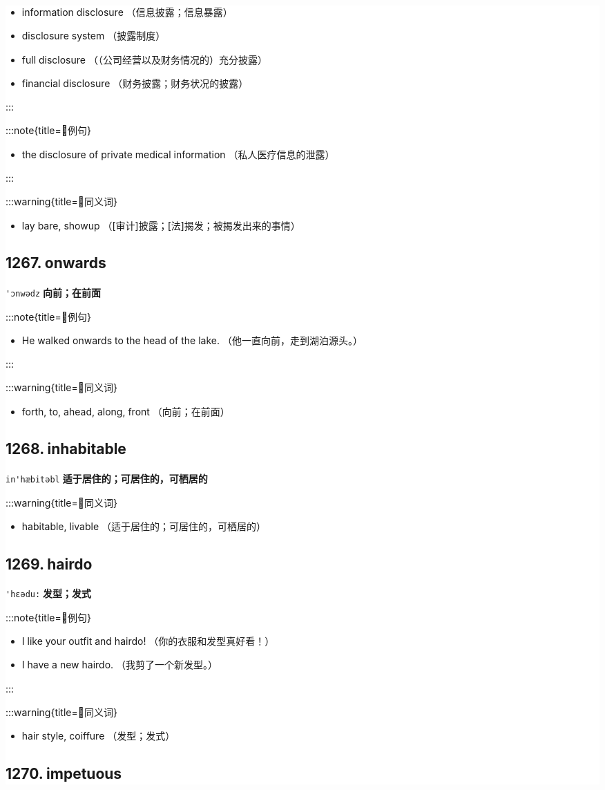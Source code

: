 - information disclosure （信息披露；信息暴露）

- disclosure system （披露制度）

- full disclosure （（公司经营以及财务情况的）充分披露）

- financial disclosure （财务披露；财务状况的披露）

:::

:::note{title=🎤例句}

- the disclosure of private medical information （私人医疗信息的泄露）

:::

:::warning{title=🤔同义词}

- lay bare, showup （[审计]披露；[法]揭发；被揭发出来的事情）


## 1267. onwards

`'ɔnwədz`  **向前；在前面**

:::note{title=🎤例句}

- He walked onwards to the head of the lake. （他一直向前，走到湖泊源头。）

:::

:::warning{title=🤔同义词}

- forth, to, ahead, along, front （向前；在前面）


## 1268. inhabitable

`in'hæbitəbl`  **适于居住的；可居住的，可栖居的**

:::warning{title=🤔同义词}

- habitable, livable （适于居住的；可居住的，可栖居的）


## 1269. hairdo

`'hεədu:`  **发型；发式**

:::note{title=🎤例句}

- I like your outfit and hairdo! （你的衣服和发型真好看！）

- I have a new hairdo. （我剪了一个新发型。）

:::

:::warning{title=🤔同义词}

- hair style, coiffure （发型；发式）


## 1270. impetuous
